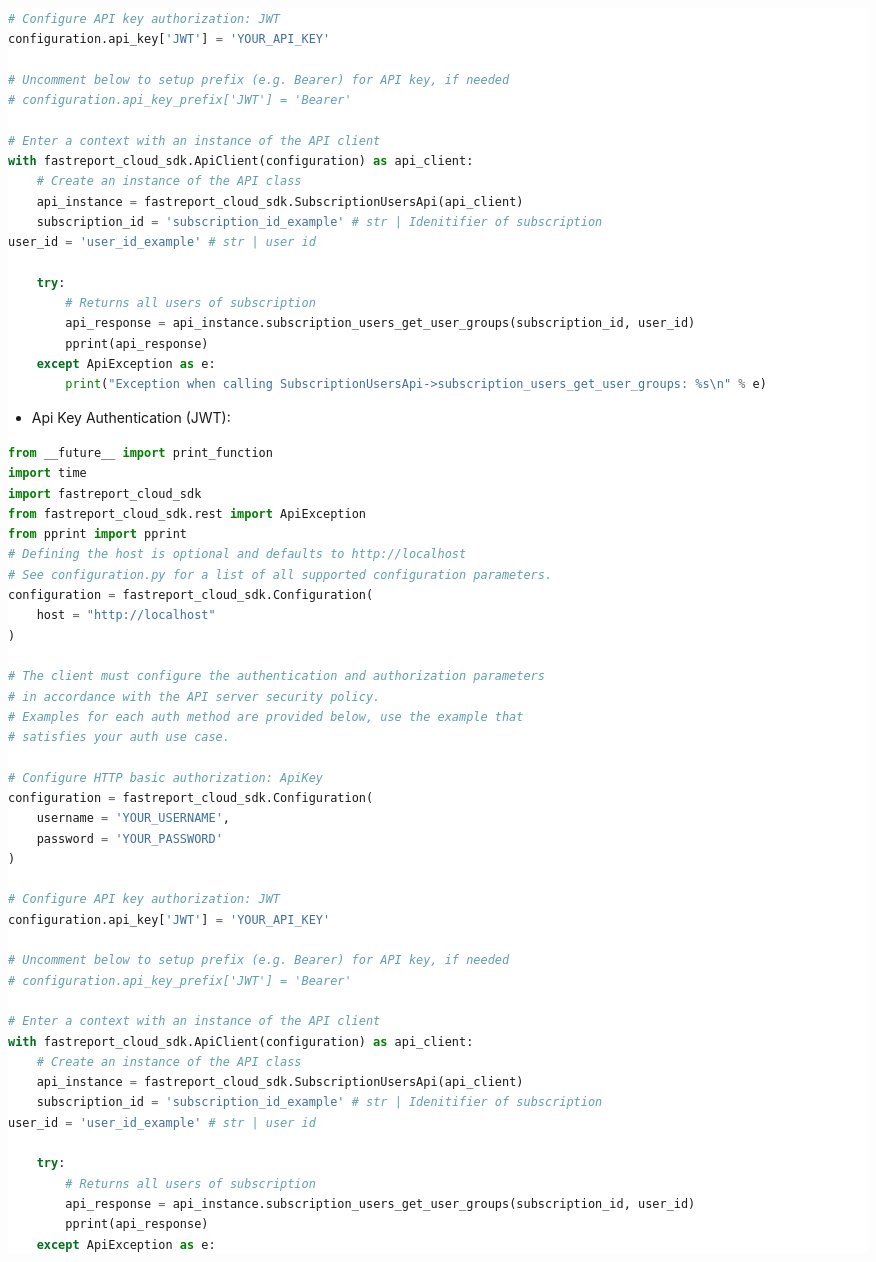 ```python
# Configure API key authorization: JWT
configuration.api_key['JWT'] = 'YOUR_API_KEY'

# Uncomment below to setup prefix (e.g. Bearer) for API key, if needed
# configuration.api_key_prefix['JWT'] = 'Bearer'

# Enter a context with an instance of the API client
with fastreport_cloud_sdk.ApiClient(configuration) as api_client:
    # Create an instance of the API class
    api_instance = fastreport_cloud_sdk.SubscriptionUsersApi(api_client)
    subscription_id = 'subscription_id_example' # str | Idenitifier of subscription
user_id = 'user_id_example' # str | user id

    try:
        # Returns all users of subscription
        api_response = api_instance.subscription_users_get_user_groups(subscription_id, user_id)
        pprint(api_response)
    except ApiException as e:
        print("Exception when calling SubscriptionUsersApi->subscription_users_get_user_groups: %s\n" % e)
```

* Api Key Authentication (JWT):
```python
from __future__ import print_function
import time
import fastreport_cloud_sdk
from fastreport_cloud_sdk.rest import ApiException
from pprint import pprint
# Defining the host is optional and defaults to http://localhost
# See configuration.py for a list of all supported configuration parameters.
configuration = fastreport_cloud_sdk.Configuration(
    host = "http://localhost"
)

# The client must configure the authentication and authorization parameters
# in accordance with the API server security policy.
# Examples for each auth method are provided below, use the example that
# satisfies your auth use case.

# Configure HTTP basic authorization: ApiKey
configuration = fastreport_cloud_sdk.Configuration(
    username = 'YOUR_USERNAME',
    password = 'YOUR_PASSWORD'
)

# Configure API key authorization: JWT
configuration.api_key['JWT'] = 'YOUR_API_KEY'

# Uncomment below to setup prefix (e.g. Bearer) for API key, if needed
# configuration.api_key_prefix['JWT'] = 'Bearer'

# Enter a context with an instance of the API client
with fastreport_cloud_sdk.ApiClient(configuration) as api_client:
    # Create an instance of the API class
    api_instance = fastreport_cloud_sdk.SubscriptionUsersApi(api_client)
    subscription_id = 'subscription_id_example' # str | Idenitifier of subscription
user_id = 'user_id_example' # str | user id

    try:
        # Returns all users of subscription
        api_response = api_instance.subscription_users_get_user_groups(subscription_id, user_id)
        pprint(api_response)
    except ApiException as e:
```
